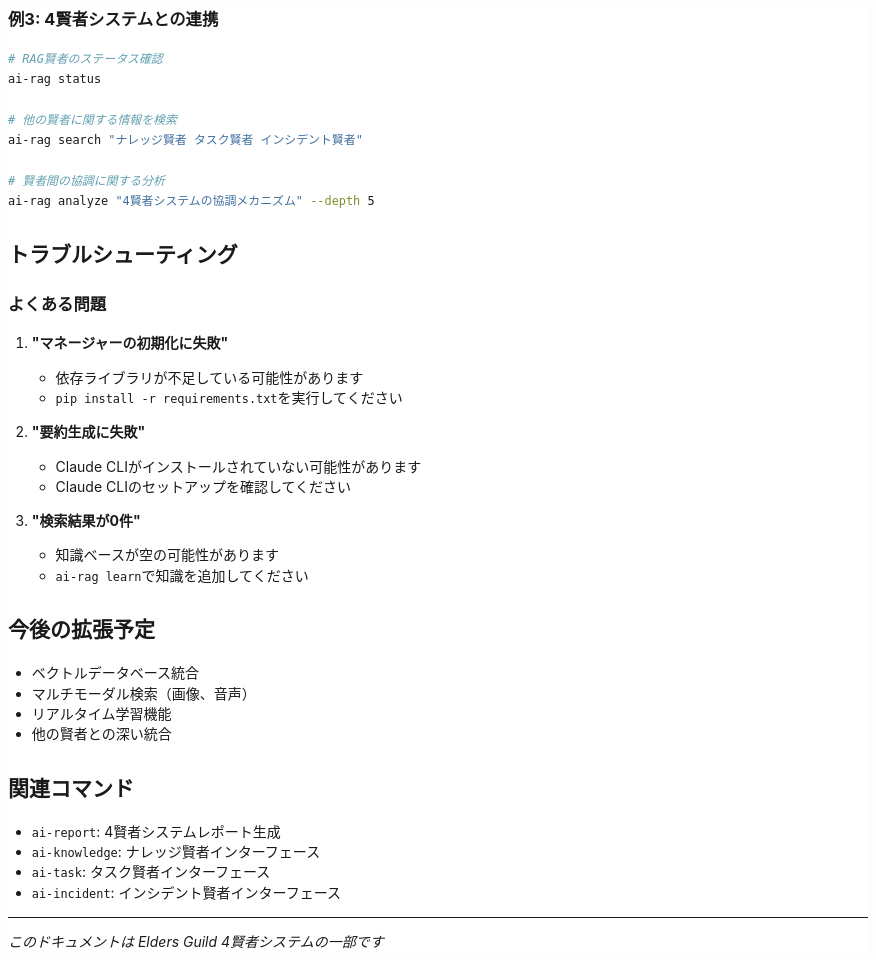 ### 例3: 4賢者システムとの連携
```bash
# RAG賢者のステータス確認
ai-rag status

# 他の賢者に関する情報を検索
ai-rag search "ナレッジ賢者 タスク賢者 インシデント賢者"

# 賢者間の協調に関する分析
ai-rag analyze "4賢者システムの協調メカニズム" --depth 5
```

## トラブルシューティング

### よくある問題

1. **"マネージャーの初期化に失敗"**
   - 依存ライブラリが不足している可能性があります
   - `pip install -r requirements.txt`を実行してください

2. **"要約生成に失敗"**
   - Claude CLIがインストールされていない可能性があります
   - Claude CLIのセットアップを確認してください

3. **"検索結果が0件"**
   - 知識ベースが空の可能性があります
   - `ai-rag learn`で知識を追加してください

## 今後の拡張予定
- ベクトルデータベース統合
- マルチモーダル検索（画像、音声）
- リアルタイム学習機能
- 他の賢者との深い統合

## 関連コマンド
- `ai-report`: 4賢者システムレポート生成
- `ai-knowledge`: ナレッジ賢者インターフェース
- `ai-task`: タスク賢者インターフェース
- `ai-incident`: インシデント賢者インターフェース

---
*このドキュメントは Elders Guild 4賢者システムの一部です*